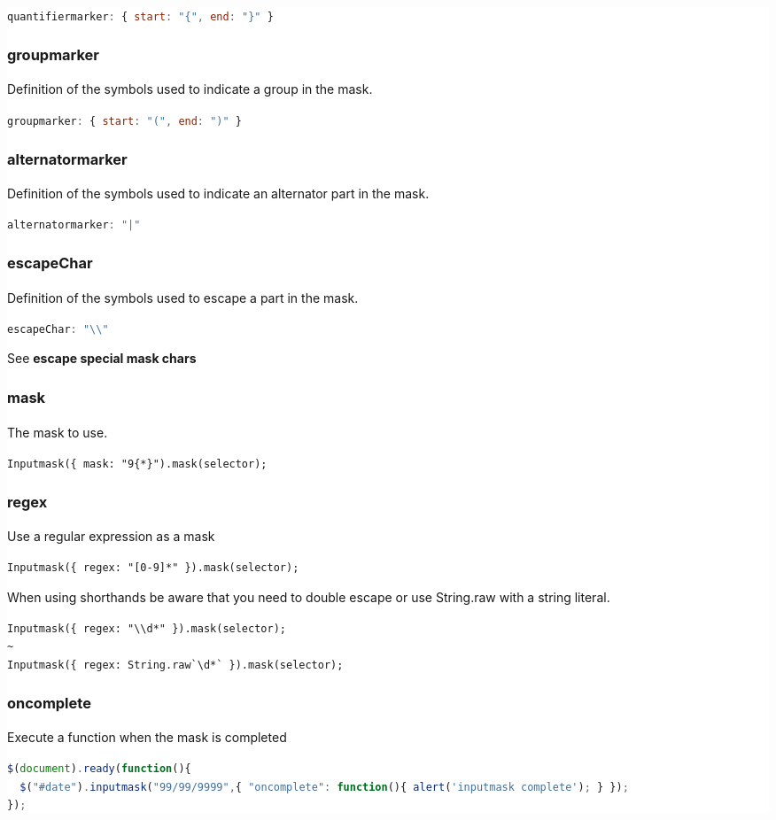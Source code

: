 ```javascript
quantifiermarker: { start: "{", end: "}" }
```

### groupmarker
Definition of the symbols used to indicate a group in the mask.

```javascript
groupmarker: { start: "(", end: ")" }
```

### alternatormarker
Definition of the symbols used to indicate an alternator part in the mask.

```javascript
alternatormarker: "|"
```

### escapeChar
Definition of the symbols used to escape a part in the mask.

```javascript
escapeChar: "\\"
```

See **escape special mask chars**

### mask
The mask to use.

```
Inputmask({ mask: "9{*}").mask(selector);
```

### regex
Use a regular expression as a mask

```
Inputmask({ regex: "[0-9]*" }).mask(selector);
```

When using shorthands be aware that you need to double escape or use String.raw with a string literal.
```
Inputmask({ regex: "\\d*" }).mask(selector);
~
Inputmask({ regex: String.raw`\d*` }).mask(selector);
```

### oncomplete
Execute a function when the mask is completed

```javascript
$(document).ready(function(){
  $("#date").inputmask("99/99/9999",{ "oncomplete": function(){ alert('inputmask complete'); } });
});
```


[npm-url]: https://npmjs.org/package/inputmask
[npm-image]: https://img.shields.io/npm/v/inputmask.svg
[david-url]: https://david-dm.org/RobinHerbots/inputmask#info=dependencies
[david-image]: https://img.shields.io/david/RobinHerbots/inputmask.svg
[david-dev-url]: https://david-dm.org/RobinHerbots/inputmask#info=devDependencies
[david-dev-image]: https://img.shields.io/david/dev/RobinHerbots/inputmask.svg
[input-type-ref]: https://html.spec.whatwg.org/multipage/forms.html#do-not-apply
